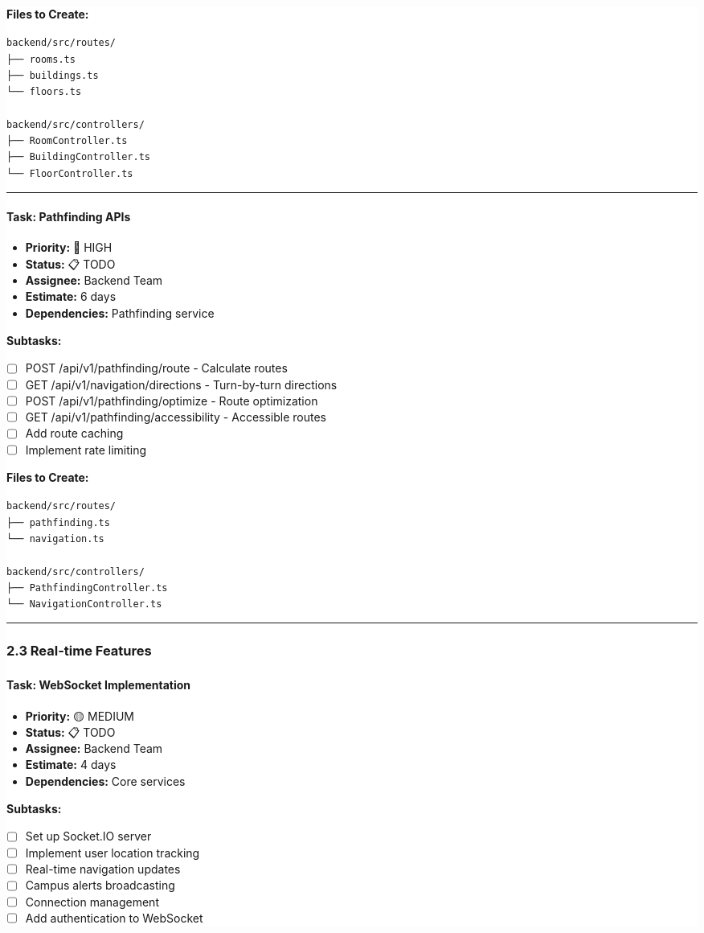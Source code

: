 **Files to Create:**
```
backend/src/routes/
├── rooms.ts
├── buildings.ts
└── floors.ts

backend/src/controllers/
├── RoomController.ts
├── BuildingController.ts
└── FloorController.ts
```

---

#### Task: Pathfinding APIs
- **Priority:** 🔴 HIGH
- **Status:** 📋 TODO
- **Assignee:** Backend Team
- **Estimate:** 6 days
- **Dependencies:** Pathfinding service

**Subtasks:**
- [ ] POST /api/v1/pathfinding/route - Calculate routes
- [ ] GET /api/v1/navigation/directions - Turn-by-turn directions
- [ ] POST /api/v1/pathfinding/optimize - Route optimization
- [ ] GET /api/v1/pathfinding/accessibility - Accessible routes
- [ ] Add route caching
- [ ] Implement rate limiting

**Files to Create:**
```
backend/src/routes/
├── pathfinding.ts
└── navigation.ts

backend/src/controllers/
├── PathfindingController.ts
└── NavigationController.ts
```

---

### 2.3 Real-time Features
#### Task: WebSocket Implementation
- **Priority:** 🟡 MEDIUM
- **Status:** 📋 TODO
- **Assignee:** Backend Team
- **Estimate:** 4 days
- **Dependencies:** Core services

**Subtasks:**
- [ ] Set up Socket.IO server
- [ ] Implement user location tracking
- [ ] Real-time navigation updates
- [ ] Campus alerts broadcasting
- [ ] Connection management
- [ ] Add authentication to WebSocket
